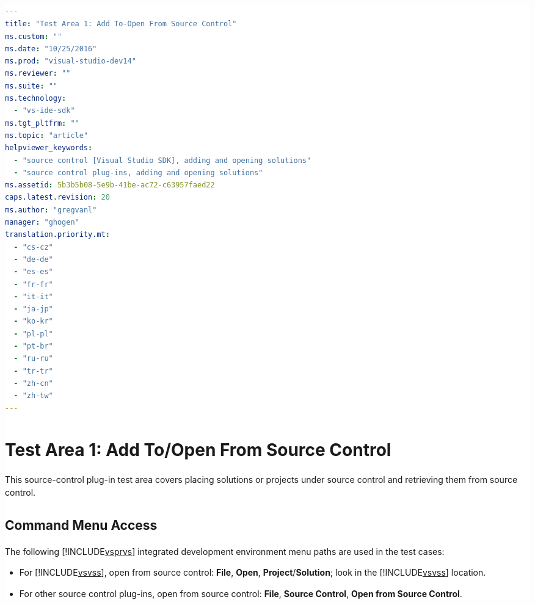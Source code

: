 ```yaml
---
title: "Test Area 1: Add To-Open From Source Control"
ms.custom: ""
ms.date: "10/25/2016"
ms.prod: "visual-studio-dev14"
ms.reviewer: ""
ms.suite: ""
ms.technology: 
  - "vs-ide-sdk"
ms.tgt_pltfrm: ""
ms.topic: "article"
helpviewer_keywords: 
  - "source control [Visual Studio SDK], adding and opening solutions"
  - "source control plug-ins, adding and opening solutions"
ms.assetid: 5b3b5b08-5e9b-41be-ac72-c63957faed22
caps.latest.revision: 20
ms.author: "gregvanl"
manager: "ghogen"
translation.priority.mt: 
  - "cs-cz"
  - "de-de"
  - "es-es"
  - "fr-fr"
  - "it-it"
  - "ja-jp"
  - "ko-kr"
  - "pl-pl"
  - "pt-br"
  - "ru-ru"
  - "tr-tr"
  - "zh-cn"
  - "zh-tw"
---
```

# Test Area 1: Add To/Open From Source Control
This source-control plug-in test area covers placing solutions or projects under source control and retrieving them from source control.  
  
## Command Menu Access  
 The following [!INCLUDE[vsprvs](../../code-quality/includes/vsprvs_md.md)] integrated development environment menu paths are used in the test cases:  
  
-   For [!INCLUDE[vsvss](../../extensibility/includes/vsvss_md.md)], open from source control: **File**, **Open**, **Project**/**Solution**; look in the [!INCLUDE[vsvss](../../extensibility/includes/vsvss_md.md)] location.  
  
-   For other source control plug-ins, open from source control: **File**, **Source Control**, **Open from Source Control**.  
  